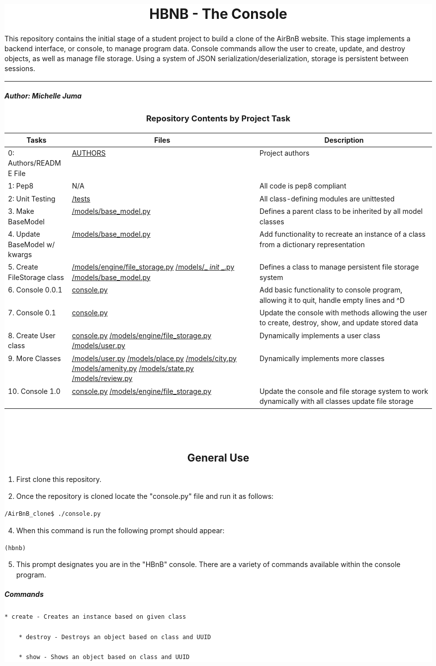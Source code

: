 <center> <h1>HBNB - The Console</h1> </center>

This repository contains the initial stage of a student project to build a clone of the AirBnB website. This stage implements a backend interface, or console, to manage program data. Console commands allow the user to create, update, and destroy objects, as well as manage file storage. Using a system of JSON serialization/deserialization, storage is persistent between sessions.

---
##### Author: Michelle Juma

<center><h3>Repository Contents by Project Task</h3> </center>

| Tasks | Files | Description |
| ----- | ----- | ------ |
| 0: Authors/README File | [AUTHORS](https://github.com/juma-h/AirBnB_clone/blob/dev/AUTHORS) | Project authors |
| 1: Pep8 | N/A | All code is pep8 compliant|
| 2: Unit Testing | [/tests](https://github.com/juma-h/AirBnB_clone/tree/dev/tests) | All class-defining modules are unittested |
| 3. Make BaseModel | [/models/base_model.py](https://github.com/juma-h/AirBnB_clone/blob/dev/models/base_model.py) | Defines a parent class to be inherited by all model classes|
| 4. Update BaseModel w/ kwargs | [/models/base_model.py](https://github.com/juma-h/AirBnB_clone/blob/dev/models/base_model.py) | Add functionality to recreate an instance of a class from a dictionary representation|
| 5. Create FileStorage class | [/models/engine/file_storage.py](https://github.com/juma-h/AirBnB_clone/blob/dev/models/engine/file_storage.py) [/models/_ _init_ _.py](https://github.com/juma-h/AirBnB_clone/blob/dev/models/__init__.py) [/models/base_model.py](https://github.com/juma-h/AirBnB_clone/blob/dev/models/base_model.py) | Defines a class to manage persistent file storage system|
| 6. Console 0.0.1 | [console.py](https://github.com/juma-h/AirBnB_clone/blob/dev/console.py) | Add basic functionality to console program, allowing it to quit, handle empty lines and ^D |
| 7. Console 0.1 | [console.py](https://github.com/juma-h/AirBnB_clone/blob/dev/console.py) | Update the console with methods allowing the user to create, destroy, show, and update stored data |
| 8. Create User class | [console.py](https://github.com/juma-h/AirBnB_clone/blob/dev/console.py) [/models/engine/file_storage.py](https://github.com/juma-h/AirBnB_clone/blob/dev/models/engine/file_storage.py) [/models/user.py](https://github.com/juma-h/AirBnB_clone/blob/dev/models/user.py) | Dynamically implements a user class |
| 9. More Classes | [/models/user.py](https://github.com/juma-h/AirBnB_clone/blob/dev/models/user.py) [/models/place.py](https://github.com/juma-h/AirBnB_clone/blob/dev/models/place.py) [/models/city.py](https://github.com/juma-h/AirBnB_clone/blob/dev/models/city.py) [/models/amenity.py](https://github.com/juma-h/AirBnB_clone/blob/dev/models/amenity.py) [/models/state.py](https://github.com/juma-h/AirBnB_clone/blob/dev/models/state.py) [/models/review.py](https://github.com/juma-h/AirBnB_clone/blob/dev/models/review.py) | Dynamically implements more classes |
| 10. Console 1.0 | [console.py](https://github.com/juma-h/AirBnB_clone/blob/dev/console.py) [/models/engine/file_storage.py](https://github.com/juma-h/AirBnB_clone/blob/dev/models/engine/file_storage.py) | Update the console and file storage system to work dynamically with all  classes update file storage |
<br>
<br>
<center> <h2>General Use</h2> </center>

1. First clone this repository.

3. Once the repository is cloned locate the "console.py" file and run it as follows:
```
/AirBnB_clone$ ./console.py
```
4. When this command is run the following prompt should appear:
```
(hbnb)
```
5. This prompt designates you are in the "HBnB" console. There are a variety of commands available within the console program.

##### Commands
    * create - Creates an instance based on given class

        * destroy - Destroys an object based on class and UUID

	    * show - Shows an object based on class and UUID
